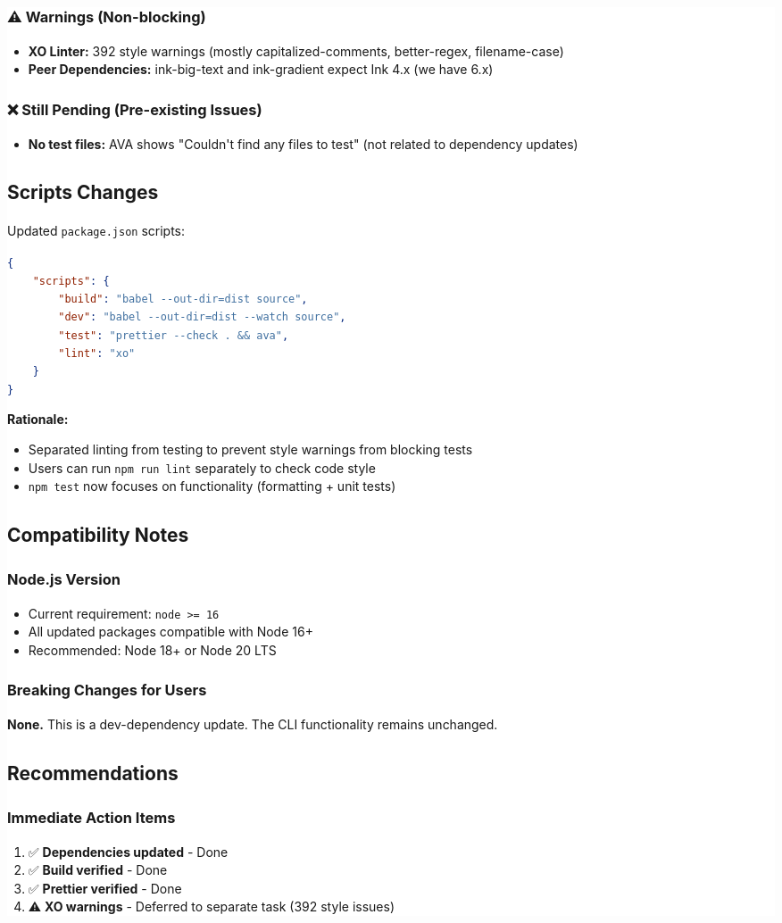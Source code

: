 ### ⚠️ Warnings (Non-blocking)

- **XO Linter:** 392 style warnings (mostly capitalized-comments, better-regex, filename-case)
- **Peer Dependencies:** ink-big-text and ink-gradient expect Ink 4.x (we have 6.x)

### ❌ Still Pending (Pre-existing Issues)

- **No test files:** AVA shows "Couldn't find any files to test" (not related to dependency updates)

## Scripts Changes

Updated `package.json` scripts:

```json
{
	"scripts": {
		"build": "babel --out-dir=dist source",
		"dev": "babel --out-dir=dist --watch source",
		"test": "prettier --check . && ava",
		"lint": "xo"
	}
}
```

**Rationale:**

- Separated linting from testing to prevent style warnings from blocking tests
- Users can run `npm run lint` separately to check code style
- `npm test` now focuses on functionality (formatting + unit tests)

## Compatibility Notes

### Node.js Version

- Current requirement: `node >= 16`
- All updated packages compatible with Node 16+
- Recommended: Node 18+ or Node 20 LTS

### Breaking Changes for Users

**None.** This is a dev-dependency update. The CLI functionality remains unchanged.

## Recommendations

### Immediate Action Items

1. ✅ **Dependencies updated** - Done
2. ✅ **Build verified** - Done
3. ✅ **Prettier verified** - Done
4. ⚠️ **XO warnings** - Deferred to separate task (392 style issues)
